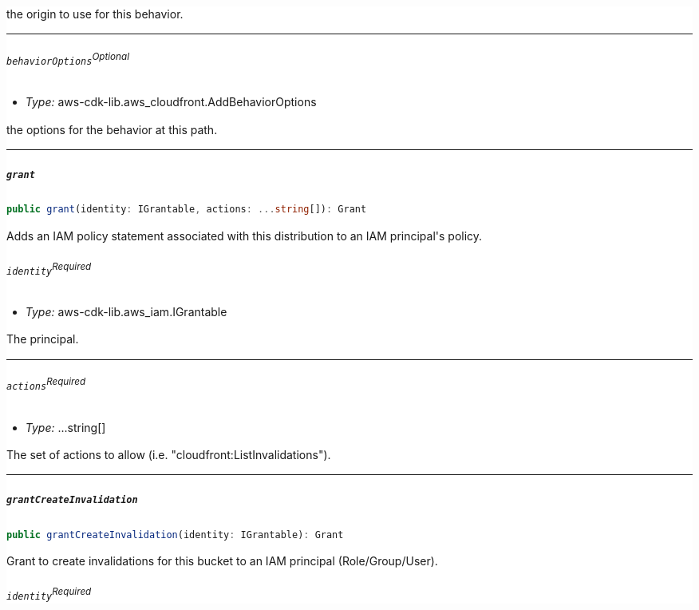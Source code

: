 the origin to use for this behavior.

---

###### `behaviorOptions`<sup>Optional</sup> <a name="behaviorOptions" id="@gammarers/aws-cloudfront-secure-static-website-distribution.CloudFrontSecureStaticWebsiteDistribution.addBehavior.parameter.behaviorOptions"></a>

- *Type:* aws-cdk-lib.aws_cloudfront.AddBehaviorOptions

the options for the behavior at this path.

---

##### `grant` <a name="grant" id="@gammarers/aws-cloudfront-secure-static-website-distribution.CloudFrontSecureStaticWebsiteDistribution.grant"></a>

```typescript
public grant(identity: IGrantable, actions: ...string[]): Grant
```

Adds an IAM policy statement associated with this distribution to an IAM principal's policy.

###### `identity`<sup>Required</sup> <a name="identity" id="@gammarers/aws-cloudfront-secure-static-website-distribution.CloudFrontSecureStaticWebsiteDistribution.grant.parameter.identity"></a>

- *Type:* aws-cdk-lib.aws_iam.IGrantable

The principal.

---

###### `actions`<sup>Required</sup> <a name="actions" id="@gammarers/aws-cloudfront-secure-static-website-distribution.CloudFrontSecureStaticWebsiteDistribution.grant.parameter.actions"></a>

- *Type:* ...string[]

The set of actions to allow (i.e. "cloudfront:ListInvalidations").

---

##### `grantCreateInvalidation` <a name="grantCreateInvalidation" id="@gammarers/aws-cloudfront-secure-static-website-distribution.CloudFrontSecureStaticWebsiteDistribution.grantCreateInvalidation"></a>

```typescript
public grantCreateInvalidation(identity: IGrantable): Grant
```

Grant to create invalidations for this bucket to an IAM principal (Role/Group/User).

###### `identity`<sup>Required</sup> <a name="identity" id="@gammarers/aws-cloudfront-secure-static-website-distribution.CloudFrontSecureStaticWebsiteDistribution.grantCreateInvalidation.parameter.identity"></a>
